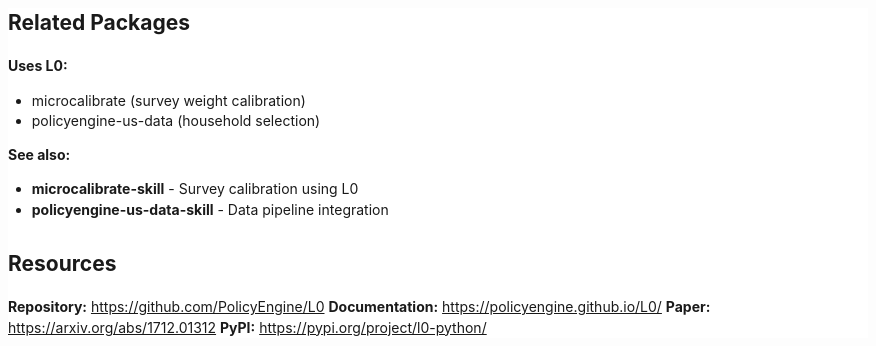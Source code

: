 ## Related Packages

**Uses L0:**
- microcalibrate (survey weight calibration)
- policyengine-us-data (household selection)

**See also:**
- **microcalibrate-skill** - Survey calibration using L0
- **policyengine-us-data-skill** - Data pipeline integration

## Resources

**Repository:** https://github.com/PolicyEngine/L0
**Documentation:** https://policyengine.github.io/L0/
**Paper:** https://arxiv.org/abs/1712.01312
**PyPI:** https://pypi.org/project/l0-python/
